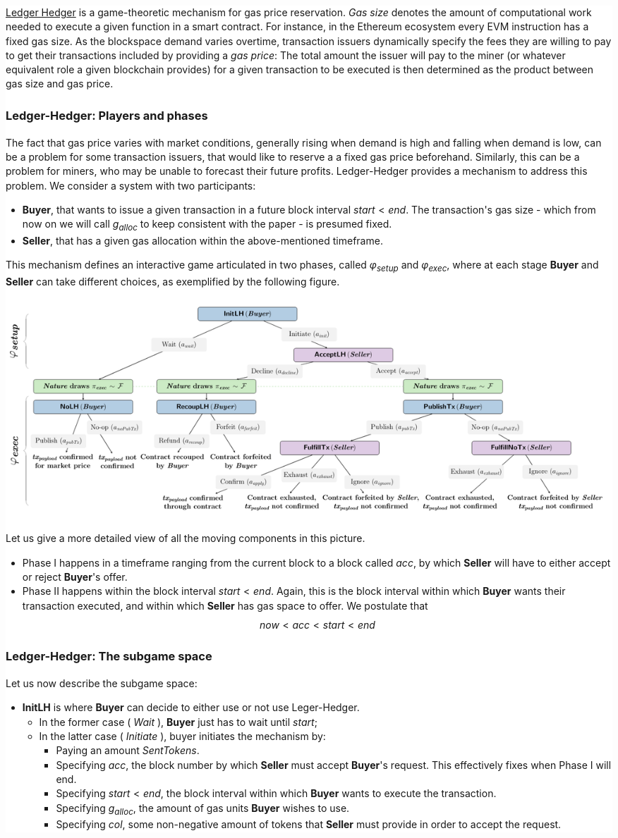 [Ledger Hedger](https://eprint.iacr.org/2022/056.pdf) is a game-theoretic mechanism for gas price reservation. *Gas size* denotes the amount of computational work needed to execute a given function in a smart contract. For instance, in the Ethereum ecosystem every EVM instruction has a fixed gas size. As the blockspace demand varies overtime, transaction issuers dynamically specify the fees they are willing to pay to get their transactions included by providing a *gas price*: The total amount the issuer will pay to the miner (or whatever equivalent role a given blockchain provides) for a given transaction to be executed is then determined as the product between gas size and gas price.

### Ledger-Hedger: Players and phases

The fact that gas price varies with market conditions, generally rising when demand is high and falling when demand is low, can be a problem for some transaction issuers, that would like to reserve a a fixed gas price beforehand. Similarly, this can be a problem for miners, who may be unable to forecast their future profits. Ledger-Hedger provides a mechanism to address this problem. We consider a system with two participants:

- **Buyer**, that wants to issue a given transaction in a future block interval $start < end$. The transaction's gas size - which from now on we will call $g_{alloc}$ to keep consistent with the paper - is presumed fixed.
- **Seller**, that has a given gas allocation within the above-mentioned timeframe.

This mechanism defines an interactive game articulated in two phases, called $\varphi_{setup}$ and $\varphi_{exec}$, where at each stage **Buyer** and **Seller** can take different choices, as exemplified by the following figure.

![Ledger-Hedger statespace](pics/game_statespace.png)

Let us give a more detailed view of all the moving components in this picture.

- Phase I happens in a timeframe ranging from the current block to a block called $acc$, by which **Seller** will have to either accept or reject **Buyer**'s offer.
- Phase II happens within the block interval $start < end$. Again, this is the block interval within which **Buyer** wants their transaction executed, and within which **Seller** has gas space to offer. We postulate that $$now < acc < start < end$$

### Ledger-Hedger: The subgame space

Let us now describe the subgame space:
- **InitLH** is where **Buyer** can decide to either use or not use Leger-Hedger.
    - In the former case ( $Wait$ ), **Buyer** just has to wait until $start$;
    - In the latter case ( $Initiate$ ), buyer initiates the mechanism by:
        - Paying an amount $SentTokens$.
        - Specifying $acc$, the block number by which **Seller** must accept **Buyer**'s request. This effectively fixes when Phase I will end.
        - Specifying $start < end$, the block interval within which **Buyer** wants to execute the transaction.
        - Specifying $g_{alloc}$, the amount of gas units **Buyer** wishes to use.
        - Specifying $col$, some non-negative amount of tokens that **Seller** must provide in order to accept the request.